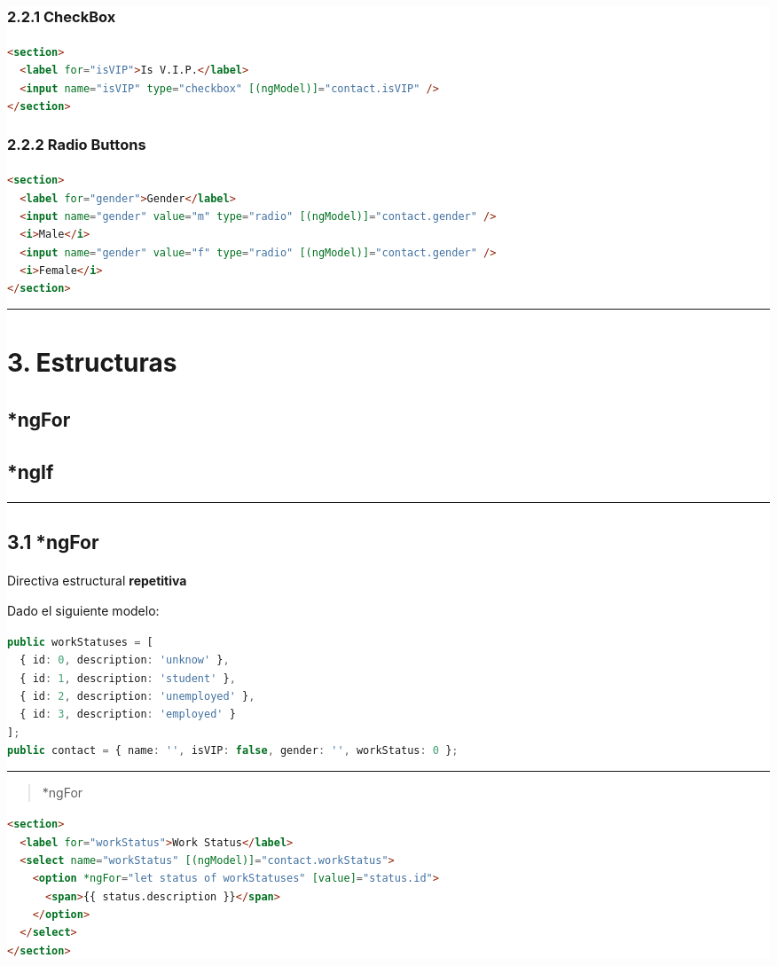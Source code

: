 
### 2.2.1 CheckBox

```html
<section>
  <label for="isVIP">Is V.I.P.</label>
  <input name="isVIP" type="checkbox" [(ngModel)]="contact.isVIP" />
</section>
```

### 2.2.2 Radio Buttons

```html
<section>
  <label for="gender">Gender</label>
  <input name="gender" value="m" type="radio" [(ngModel)]="contact.gender" />
  <i>Male</i>
  <input name="gender" value="f" type="radio" [(ngModel)]="contact.gender" />
  <i>Female</i>
</section>
```

---

# 3. Estructuras

## \*ngFor

## \*ngIf

---

## 3.1 \*ngFor

Directiva estructural **repetitiva**

Dado el siguiente modelo:

```typescript
public workStatuses = [
  { id: 0, description: 'unknow' },
  { id: 1, description: 'student' },
  { id: 2, description: 'unemployed' },
  { id: 3, description: 'employed' }
];
public contact = { name: '', isVIP: false, gender: '', workStatus: 0 };
```

---

> \*ngFor

```html
<section>
  <label for="workStatus">Work Status</label>
  <select name="workStatus" [(ngModel)]="contact.workStatus">
    <option *ngFor="let status of workStatuses" [value]="status.id">
      <span>{{ status.description }}</span>
    </option>
  </select>
</section>
```
